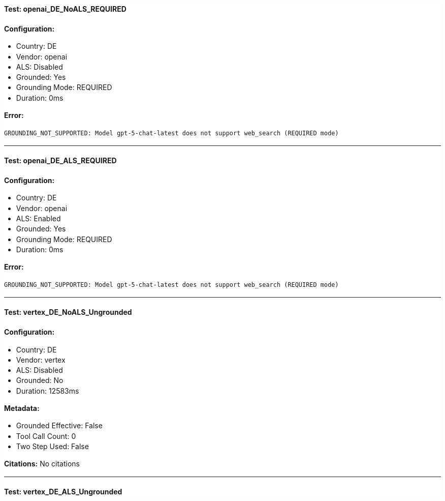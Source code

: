 
#### Test: openai_DE_NoALS_REQUIRED

**Configuration:**
- Country: DE
- Vendor: openai
- ALS: Disabled
- Grounded: Yes
- Grounding Mode: REQUIRED
- Duration: 0ms

**Error:**
```
GROUNDING_NOT_SUPPORTED: Model gpt-5-chat-latest does not support web_search (REQUIRED mode)
```

---

#### Test: openai_DE_ALS_REQUIRED

**Configuration:**
- Country: DE
- Vendor: openai
- ALS: Enabled
- Grounded: Yes
- Grounding Mode: REQUIRED
- Duration: 0ms

**Error:**
```
GROUNDING_NOT_SUPPORTED: Model gpt-5-chat-latest does not support web_search (REQUIRED mode)
```

---

#### Test: vertex_DE_NoALS_Ungrounded

**Configuration:**
- Country: DE
- Vendor: vertex
- ALS: Disabled
- Grounded: No
- Duration: 12583ms

**Metadata:**
- Grounded Effective: False
- Tool Call Count: 0
- Two Step Used: False

**Citations:**
No citations


---

#### Test: vertex_DE_ALS_Ungrounded

